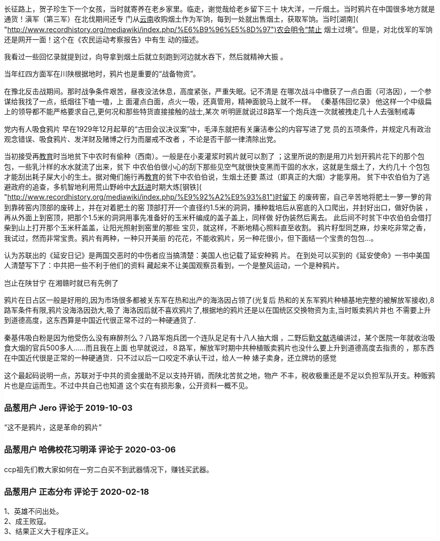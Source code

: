 长征路上，贺子珍生下一个女孩，当时就寄养在老乡家里。临走，谢觉哉给老乡留下三十 块大洋，一斤烟土。当时鸦片在中国很多地方就是通货！滇军（第三军）在北伐期间还专 门从[云南]( "http://www.recordhistory.org/mediawiki/index.php/%E4%BA%91%E5%8D%97")收购烟土作为军饷，每到一处就出售烟土，获取军饷。当时[湖南]( "http://www.recordhistory.org/mediawiki/index.php/%E6%B9%96%E5%8D%97")农会明令“禁止 烟土过境”。但是，对北伐军的军饷还是网开一面！这个在《农民运动考察报告》中有生 动的描述。  
  
我看过一些回忆录就提到过，向导拿到烟土后就立刻跑到河边就水吞下，然后就精神大振 。  
  
当年红四方面军在川陕根据地时，鸦片也是重要的“战备物资”。  
  
在豫北反击战期间。那时战争条件艰苦，昼夜没法休息，高度紧张，严重失眠。记不清是 在哪次战斗中缴获了一点白面（可洛因），一个参谋给我找了一点，纸烟往下嗑一嗑，上 面灌点白面，点火一吸，还真管用，精神面貌马上就不一样。 《秦基伟回忆录》 他这样一个中级扁上的领导都不能严格要求自己,更何况和那些特货直接接触的战士,某次 听明匪就说过8路军一个炮兵连一次就被拽走几十人去强制戒毒  
  
党内有人吸食鸦片 早在1929年12月起草的“古田会议决议案”中，毛泽东就把有关廉洁奉公的内容写进了党 员的五项条件，并规定凡有政治观念错误、吸食鸦片、发洋财及赌博之行为而屡戒不改者 ，不论是否干部一律清除出党。  
  
  
当初接受再[教育]( "http://www.recordhistory.org/mediawiki/index.php/%E6%95%99%E8%82%B2")时当地贫下中农时有偷种（西南）。一般是在小麦灌浆时鸦片就可以割了 ；这里所说的割是用刀片划开鸦片花下的那个包包，一些乳汁样的水水就流了出来，贫下 中农伯伯很小心的刮下那些见空气就很快变黑而干固的水水，这就是生烟土了，大约几十 个包包才能刮出耗子屎大小的生土。据对俺们施行再[教育]( "http://www.recordhistory.org/mediawiki/index.php/%E6%95%99%E8%82%B2")的贫下中农伯伯说，生烟土还要 蒸过（即真正的大烟）才能享用。 贫下中农伯伯为了逃避政府的追查，多机智地利用荒山野岭中[大跃进]( "http://www.recordhistory.org/mediawiki/index.php/%E5%A4%A7%E8%B7%83%E8%BF%9B")时期大炼[钢铁]( "http://www.recordhistory.org/mediawiki/index.php/%E9%92%A2%E9%93%81")时留下 的废砖窑，自己辛苦地将肥土一箩一箩的背到靠砖窑内顶部的废砖上，并在对着肥土的窑 顶部打开一个直径约1.5米的洞洞，播种栽培后从窑底的入口爬出，并封好出口，做好伪装 ，再从外面上到窑顶，把那个1.5米的洞洞用事先准备好的玉米秆编成的盖子盖上，同样做 好伪装然后离去。 此后间不时贫下中农伯伯会借打柴到山上打开那个玉米秆盖盖，让阳光照射到窑里的那些 宝贝，就这样，不断地精心照料直至收割。 鸦片籽型同芝麻，炒来吃非常之香，我试过，然而非常宝贵。鸦片有两种，一种只开美丽 的花花，不能收鸦片，另一种花很小，但下面结一个宝贵的包包...。  
  
  
认为苏联出的《延安日记》是两国交恶时的中伤者应当搞清楚：美国人也记载了延安种鸦 片。 在到处可以买到的《延安使命》一书中美国人清楚写下了：中共把一些不利于他们的资料 藏起来不让美国观察员看到，一个是整风运动，一个是种鸦片。  
  
岂止在陕甘宁 在湘赣时就已有先例了  
  
鸦片在日占区一般是好用的,因为市场很多都被关东军在热和出产的海洛因占领了(光复后 热和的关东军鸦片种植基地完整的被解放军接收),8路军条件有限,鸦片没海洛因劲大,吸了 海洛因后就不喜欢鸦片了,根据地的鸦片还是以在国统区交换物资为主,当时贩卖鸦片并也 不需要上升到道德高度，这东西算是中国近代很正常不过的一种硬通货了.  
  
秦基伟吸白粉是因为他受伤么没有麻醉剂么？八路军炮兵团一个连队足足有十八人抽大烟 ，二野后勤[文献]( "http://www.recordhistory.org/mediawiki/index.php/%E6%96%87%E7%8C%AE")选编讲过，某个医院一年就收治吸食大烟的官兵500多人……而且我在上面 也早就说过，８路军，解放军时期中共种植贩卖鸦片也没什么要上升到道德高度去指责的 ，那东西在中国近代很是正常的一种硬通货．只不过以后一口咬定不承认干过，给人一种 婊子卖身，还立牌坊的感觉  
  
这个最起码说明一点，苏联对于中共的资金援助不足以支持开销，而陕北苦贫之地，物产 不丰，税收极重还是不足以负担军队开支。种贩鸦片也是应运而生。不过中共自己也知道 这个实在有损形象，公开资料一概不见。
    
                

### 品葱用户 **Jero** 评论于 2019-10-03
        
“这不是鸦片，这是革命的鸦片”
        
                

### 品葱用户 **哈佛校花习明泽** 评论于 2020-03-06
        
ccp祖先们教大家如何在一穷二白买不到武器情况下，赚钱买武器。
        
                

### 品葱用户 **正态分布** 评论于 2020-02-18
        
1、英雄不问出处。  
2、成王败寇。  
3、结果正义大于程序正义。
        